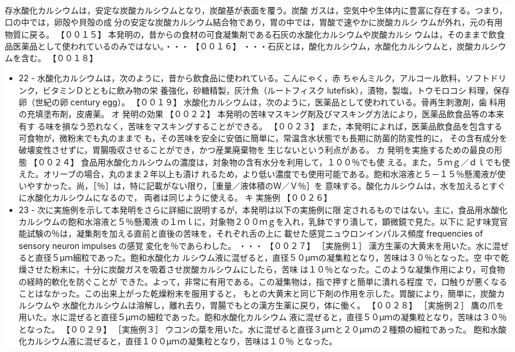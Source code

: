 存水酸化カルシウムは，安定な炭酸カルシウムとなり，炭酸基が表面を覆う。炭酸
ガスは，空気中や生体内に豊富に存在する。つまり，口の中では，卵殻や貝殻の成
分の安定な炭酸カルシウム結合物であり，胃の中では，胃酸で速やかに炭酸カルシ
ウムが外れ，元の有用物質に戻る。 
【００１５】 
本発明の，昔からの食材の可食凝集剤である石灰の水酸化カルシウムや炭酸カルシ
ウムは，そのままで飲食品医薬品として使われているのみではない。・・・ 
【００１６】 
・・・石灰とは，酸化カルシウム，水酸化カルシウムと，炭酸カルシウムを含む。 
【００１８】 
 - 22 - 
水酸化カルシウムは，次のように，昔から飲食品に使われている。こんにゃく，赤
ちゃんミルク，アルコール飲料，ソフトドリンク，ビタミンＤとともに飲み物の栄
養強化，砂糖精製，灰汁魚（ルートフィスク lutefisk），漬物，製塩，トウモロコシ
料理，保存卵（世紀の卵 century egg）。 
【００１９】 
水酸化カルシウムは，次のように，医薬品として使われている。骨再生刺激剤，歯
科用の充填塗布剤，皮膚薬。 
   オ 発明の効果 
【００２２】 
本発明の苦味マスキング剤及びマスキング方法により，医薬品飲食品等の本来有す
る味を損なう恐れなく，苦味をマスキングすることができる。 
【００２３】 
また，本発明によれば，医薬品飲食品を包含する可食物が，微粉末でも丸のままで
も，その苦味を安全に安価に簡単に，常温含水状態でも長期に防菌的防変性的に，
その含有成分を破壊変性させずに，胃腸吸収させることができ，かつ産業廃棄物を
生じないという利点がある。 
   カ 発明を実施するための最良の形態 
【００２４】 
食品用水酸化カルシウムの濃度は，対象物の含有水分を利用して，１００％でも使
える。また，５ｍｇ／ｄｌでも使えた。オリーブの場合，丸のまま２年以上も漬け
れるため，より低い濃度でも使用可能である。飽和水溶液と５－１５％懸濁液が使
いやすかった。尚，［％］は，特に記載がない限り，［重量／液体積のＷ／Ｖ％］を
意味する。酸化カルシウムは，水を加えるとすぐに水酸化カルシウムになるので，
両者は同じように使える。 
   キ 実施例 
【００２６】 
 - 23 - 
次に実施例を示して本発明をさらに詳細に説明するが，本発明は以下の実施例に限
定されるものではない。主に，食品用水酸化カルシウムの飽和水溶液と５％懸濁液
の１ｍｌに，対象物２００ｍｇを入れ，乳鉢ですり潰して，顕微鏡で見た。以下に
記す味覚官能試験の％は，凝集剤を加える直前と直後の苦味を，それぞれ舌の上に
載せた感覚ニュウロンインパルス頻度 frequencies of sensory neuron impulses の感覚
変化を％であらわした。 
・・・ 
【００２７】 
［実施例１］ 
漢方生薬の大黄末を用いた。水に混ぜると直径５μｍ細粒であった。飽和水酸化カ
ルシウム液に混ぜると，直径５０μｍの凝集粒となり，苦味は３０％となった。空
中で乾燥させた粉末に，十分に炭酸ガスを吸着させ炭酸カルシウムにしたら，苦味
は１０％となった。このような凝集作用により，可食物の経時的軟化を防ぐことが
できた。よって，非常に有用である。この凝集物は，指で押すと簡単に潰れる程度
で，口触りが悪くなることはなかった。この出来上がった乾燥粉末を服用すると，
もとの大黄末と同じ下剤の作用を示した。胃酸により，簡単に，炭酸カルシウムや
水酸化カルシウムは溶解し，離れ去り，胃腸でもとの漢方生薬に戻り，体に働く。 
【００２８】 
［実施例２］ 
鷹の爪を用いた。水に混ぜると直径５μｍの細粒であった。飽和水酸化カルシウム
液に混ぜると，直径５０μｍの凝集粒となり，苦味は３０％となった。 
【００２９】 
［実施例３］ 
ウコンの葉を用いた。水に混ぜると直径３μｍと２０μｍの２種類の細粒であった。
飽和水酸化カルシウム液に混ぜると，直径１００μｍの凝集粒となり，苦味は１０％
となった。 